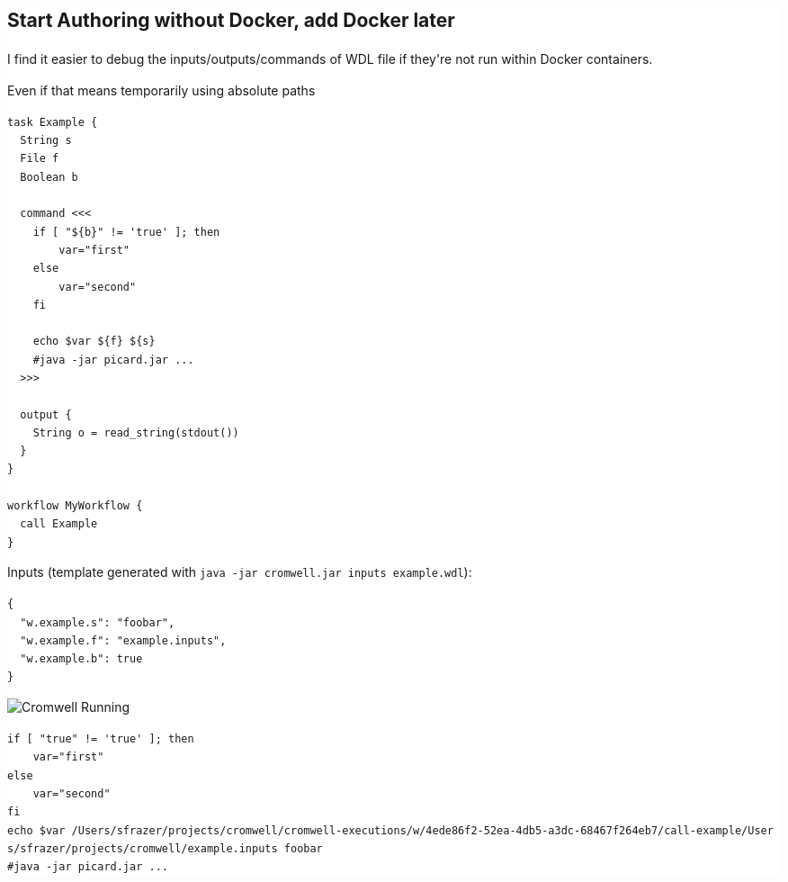 ## Start Authoring without Docker, add Docker later

I find it easier to debug the inputs/outputs/commands of WDL file if they're not run within Docker containers.

Even if that means temporarily using absolute paths

```
task Example {
  String s
  File f
  Boolean b

  command <<<
    if [ "${b}" != 'true' ]; then
        var="first"
    else
        var="second"
    fi

    echo $var ${f} ${s}
    #java -jar picard.jar ...
  >>>

  output {
    String o = read_string(stdout())
  }
}

workflow MyWorkflow {
  call Example
}
```

Inputs (template generated with `java -jar cromwell.jar inputs example.wdl`):

```
{
  "w.example.s": "foobar",
  "w.example.f": "example.inputs",
  "w.example.b": true
}

```

![Cromwell Running](http://i.imgur.com/lQzs9W9.png)

```
if [ "true" != 'true' ]; then
    var="first"
else
    var="second"
fi
echo $var /Users/sfrazer/projects/cromwell/cromwell-executions/w/4ede86f2-52ea-4db5-a3dc-68467f264eb7/call-example/Users/sfrazer/projects/cromwell/example.inputs foobar
#java -jar picard.jar ...
```
